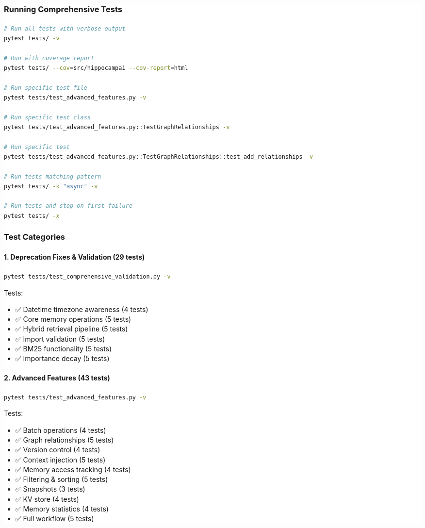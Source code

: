 ### Running Comprehensive Tests

```bash
# Run all tests with verbose output
pytest tests/ -v

# Run with coverage report
pytest tests/ --cov=src/hippocampai --cov-report=html

# Run specific test file
pytest tests/test_advanced_features.py -v

# Run specific test class
pytest tests/test_advanced_features.py::TestGraphRelationships -v

# Run specific test
pytest tests/test_advanced_features.py::TestGraphRelationships::test_add_relationships -v

# Run tests matching pattern
pytest tests/ -k "async" -v

# Run tests and stop on first failure
pytest tests/ -x
```

### Test Categories

#### 1. Deprecation Fixes & Validation (29 tests)

```bash
pytest tests/test_comprehensive_validation.py -v
```

Tests:
- ✅ Datetime timezone awareness (4 tests)
- ✅ Core memory operations (5 tests)
- ✅ Hybrid retrieval pipeline (5 tests)
- ✅ Import validation (5 tests)
- ✅ BM25 functionality (5 tests)
- ✅ Importance decay (5 tests)

#### 2. Advanced Features (43 tests)

```bash
pytest tests/test_advanced_features.py -v
```

Tests:
- ✅ Batch operations (4 tests)
- ✅ Graph relationships (5 tests)
- ✅ Version control (4 tests)
- ✅ Context injection (5 tests)
- ✅ Memory access tracking (4 tests)
- ✅ Filtering & sorting (5 tests)
- ✅ Snapshots (3 tests)
- ✅ KV store (4 tests)
- ✅ Memory statistics (4 tests)
- ✅ Full workflow (5 tests)
